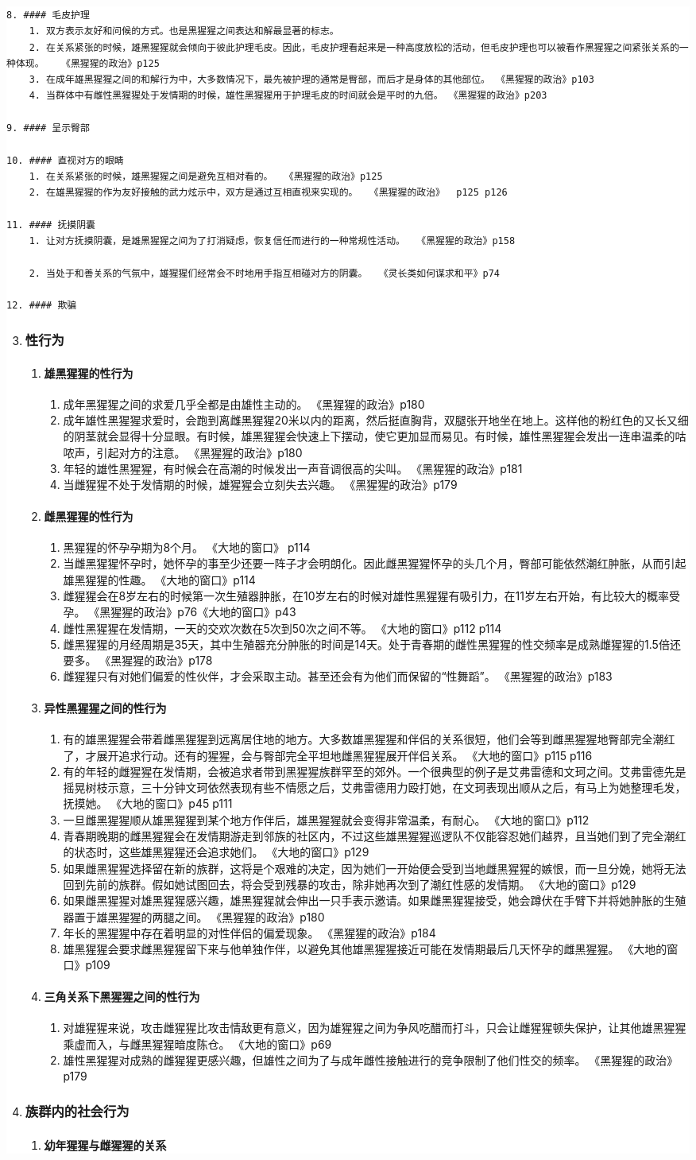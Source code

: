    8. #### 毛皮护理
        1. 双方表示友好和问候的方式。也是黑猩猩之间表达和解最显著的标志。
        2. 在关系紧张的时候，雄黑猩猩就会倾向于彼此护理毛皮。因此，毛皮护理看起来是一种高度放松的活动，但毛皮护理也可以被看作黑猩猩之间紧张关系的一种体现。   《黑猩猩的政治》p125
        3. 在成年雄黑猩猩之间的和解行为中，大多数情况下，最先被护理的通常是臀部，而后才是身体的其他部位。 《黑猩猩的政治》p103
        4. 当群体中有雌性黑猩猩处于发情期的时候，雄性黑猩猩用于护理毛皮的时间就会是平时的九倍。 《黑猩猩的政治》p203 

    9. #### 呈示臀部

    10. #### 直视对方的眼睛
        1. 在关系紧张的时候，雄黑猩猩之间是避免互相对看的。  《黑猩猩的政治》p125
        2. 在雄黑猩猩的作为友好接触的武力炫示中，双方是通过互相直视来实现的。  《黑猩猩的政治》  p125 p126

    11. #### 抚摸阴囊
        1. 让对方抚摸阴囊，是雄黑猩猩之间为了打消疑虑，恢复信任而进行的一种常规性活动。  《黑猩猩的政治》p158
        
        2. 当处于和善关系的气氛中，雄猩猩们经常会不时地用手指互相碰对方的阴囊。  《灵长类如何谋求和平》p74
        
    12. #### 欺骗

3. ### 性行为

    1. #### 雄黑猩猩的性行为
        1. 成年黑猩猩之间的求爱几乎全都是由雄性主动的。 《黑猩猩的政治》p180
        2. 成年雄性黑猩猩求爱时，会跑到离雌黑猩猩20米以内的距离，然后挺直胸背，双腿张开地坐在地上。这样他的粉红色的又长又细的阴茎就会显得十分显眼。有时候，雄黑猩猩会快速上下摆动，使它更加显而易见。有时候，雄性黑猩猩会发出一连串温柔的咕哝声，引起对方的注意。 《黑猩猩的政治》p180
        3. 年轻的雄性黑猩猩，有时候会在高潮的时候发出一声音调很高的尖叫。  《黑猩猩的政治》p181
        4. 当雌猩猩不处于发情期的时候，雄猩猩会立刻失去兴趣。  《黑猩猩的政治》p179

    2. #### 雌黑猩猩的性行为
        1. 黑猩猩的怀孕孕期为8个月。  《大地的窗口》 p114
        2. 当雌黑猩猩怀孕时，她怀孕的事至少还要一阵子才会明朗化。因此雌黑猩猩怀孕的头几个月，臀部可能依然潮红肿胀，从而引起雄黑猩猩的性趣。  《大地的窗口》p114
        3. 雌猩猩会在8岁左右的时候第一次生殖器肿胀，在10岁左右的时候对雄性黑猩猩有吸引力，在11岁左右开始，有比较大的概率受孕。  《黑猩猩的政治》p76《大地的窗口》p43
        4. 雌性黑猩猩在发情期，一天的交欢次数在5次到50次之间不等。  《大地的窗口》p112 p114
        5. 雌黑猩猩的月经周期是35天，其中生殖器充分肿胀的时间是14天。处于青春期的雌性黑猩猩的性交频率是成熟雌猩猩的1.5倍还要多。  《黑猩猩的政治》p178
        6. 雌猩猩只有对她们偏爱的性伙伴，才会采取主动。甚至还会有为他们而保留的“性舞蹈”。  《黑猩猩的政治》p183
        
    3. #### 异性黑猩猩之间的性行为

        1. 有的雄黑猩猩会带着雌黑猩猩到远离居住地的地方。大多数雄黑猩猩和伴侣的关系很短，他们会等到雌黑猩猩地臀部完全潮红了，才展开追求行动。还有的猩猩，会与臀部完全平坦地雌黑猩猩展开伴侣关系。  《大地的窗口》p115 p116
        2. 有的年轻的雌猩猩在发情期，会被追求者带到黑猩猩族群罕至的郊外。一个很典型的例子是艾弗雷德和文珂之间。艾弗雷德先是摇晃树枝示意，三十分钟文珂依然表现有些不情愿之后，艾弗雷德用力殴打她，在文珂表现出顺从之后，有马上为她整理毛发，抚摸她。  《大地的窗口》p45 p111
        3. 一旦雌黑猩猩顺从雄黑猩猩到某个地方作伴后，雄黑猩猩就会变得非常温柔，有耐心。  《大地的窗口》p112
        4. 青春期晚期的雌黑猩猩会在发情期游走到邻族的社区内，不过这些雄黑猩猩巡逻队不仅能容忍她们越界，且当她们到了完全潮红的状态时，这些雄黑猩猩还会追求她们。  《大地的窗口》p129
        5. 如果雌黑猩猩选择留在新的族群，这将是个艰难的决定，因为她们一开始便会受到当地雌黑猩猩的嫉恨，而一旦分娩，她将无法回到先前的族群。假如她试图回去，将会受到残暴的攻击，除非她再次到了潮红性感的发情期。  《大地的窗口》p129
        6. 如果雌黑猩猩对雄黑猩猩感兴趣，雄黑猩猩就会伸出一只手表示邀请。如果雌黑猩猩接受，她会蹲伏在手臂下并将她肿胀的生殖器置于雄黑猩猩的两腿之间。  《黑猩猩的政治》p180
        7. 年长的黑猩猩中存在着明显的对性伴侣的偏爱现象。  《黑猩猩的政治》p184
        8. 雄黑猩猩会要求雌黑猩猩留下来与他单独作伴，以避免其他雄黑猩猩接近可能在发情期最后几天怀孕的雌黑猩猩。 《大地的窗口》p109

    4. #### 三角关系下黑猩猩之间的性行为
        1. 对雄猩猩来说，攻击雌猩猩比攻击情敌更有意义，因为雄猩猩之间为争风吃醋而打斗，只会让雌猩猩顿失保护，让其他雄黑猩猩乘虚而入，与雌黑猩猩暗度陈仓。  《大地的窗口》p69
        2. 雄性黑猩猩对成熟的雌猩猩更感兴趣，但雄性之间为了与成年雌性接触进行的竞争限制了他们性交的频率。  《黑猩猩的政治》p179

4. ### 族群内的社会行为

    1. #### 幼年猩猩与雌猩猩的关系
